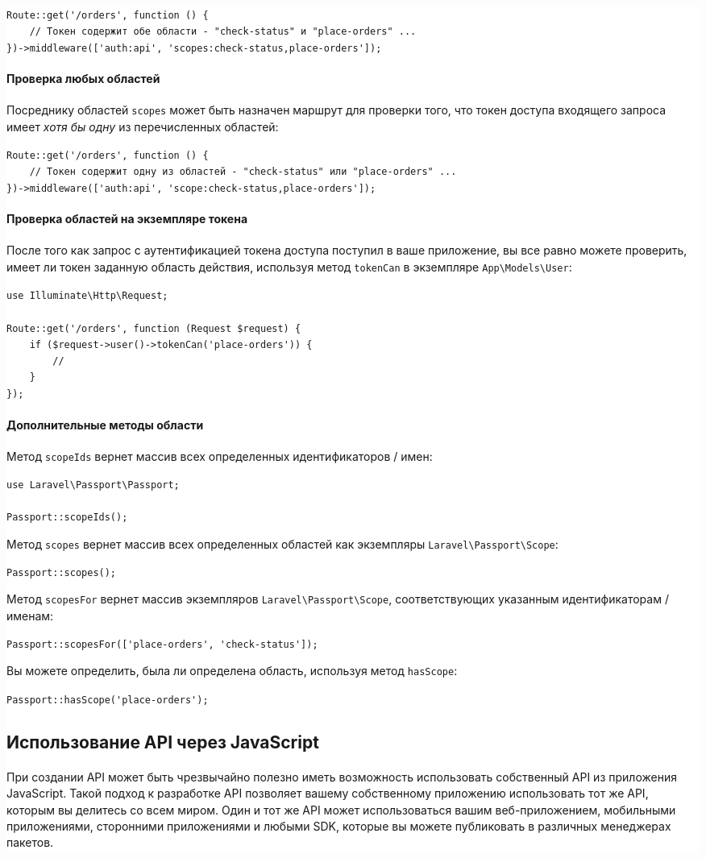    Route::get('/orders', function () {
        // Токен содержит обе области - "check-status" и "place-orders" ...
    })->middleware(['auth:api', 'scopes:check-status,place-orders']);

<a name="check-for-any-scopes"></a>
#### Проверка любых областей

Посреднику областей `scopes` может быть назначен маршрут для проверки того, что токен доступа входящего запроса имеет *хотя бы одну* из перечисленных областей:

    Route::get('/orders', function () {
        // Токен содержит одну из областей - "check-status" или "place-orders" ...
    })->middleware(['auth:api', 'scope:check-status,place-orders']);

<a name="checking-scopes-on-a-token-instance"></a>
#### Проверка областей на экземпляре токена

После того как запрос с аутентификацией токена доступа поступил в ваше приложение, вы все равно можете проверить, имеет ли токен заданную область действия, используя метод `tokenCan` в экземпляре `App\Models\User`:

    use Illuminate\Http\Request;

    Route::get('/orders', function (Request $request) {
        if ($request->user()->tokenCan('place-orders')) {
            //
        }
    });

<a name="additional-scope-methods"></a>
#### Дополнительные методы области

Метод `scopeIds` вернет массив всех определенных идентификаторов / имен:

    use Laravel\Passport\Passport;

    Passport::scopeIds();

Метод `scopes` вернет массив всех определенных областей как экземпляры `Laravel\Passport\Scope`:

    Passport::scopes();

Метод `scopesFor` вернет массив экземпляров `Laravel\Passport\Scope`, соответствующих указанным идентификаторам / именам:

    Passport::scopesFor(['place-orders', 'check-status']);

Вы можете определить, была ли определена область, используя метод `hasScope`:

    Passport::hasScope('place-orders');

<a name="consuming-your-api-with-javascript"></a>
## Использование API через JavaScript

При создании API может быть чрезвычайно полезно иметь возможность использовать собственный API из приложения JavaScript. Такой подход к разработке API позволяет вашему собственному приложению использовать тот же API, которым вы делитесь со всем миром. Один и тот же API может использоваться вашим веб-приложением, мобильными приложениями, сторонними приложениями и любыми SDK, которые вы можете публиковать в различных менеджерах пакетов.

